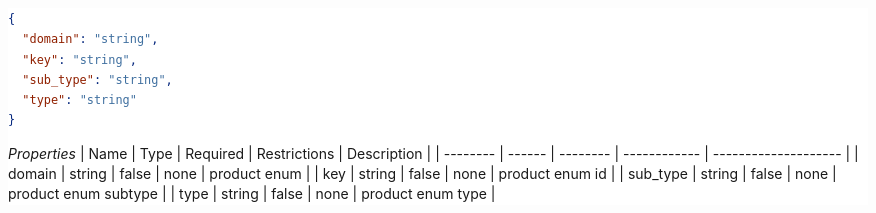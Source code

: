 ```json
{
  "domain": "string",
  "key": "string",
  "sub_type": "string",
  "type": "string"
}

```

*Properties*
| Name     | Type   | Required | Restrictions | Description          |
| -------- | ------ | -------- | ------------ | -------------------- |
| domain   | string | false    | none         | product enum         |
| key      | string | false    | none         | product enum id      |
| sub_type | string | false    | none         | product enum subtype |
| type     | string | false    | none         | product enum type    |